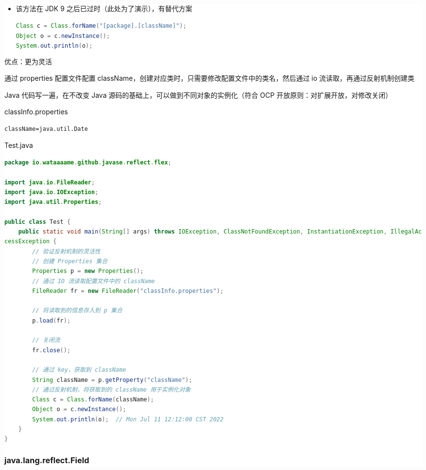 - 该方法在 JDK 9 之后已过时（此处为了演示），有替代方案

  ```java
  Class c = Class.forName("[package].[className]");
  Object o = c.newInstance();
  System.out.println(o);
  ```

优点：更为灵活

通过 properties 配置文件配置 className，创建对应类时，只需要修改配置文件中的类名，然后通过 io 流读取，再通过反射机制创建类

Java 代码写一遍，在不改变 Java 源码的基础上，可以做到不同对象的实例化（符合 OCP 开放原则：对扩展开放，对修改关闭）

classInfo.properties

```properties
className=java.util.Date
```

Test.java

```java
package io.wataaaame.github.javase.reflect.flex;

import java.io.FileReader;
import java.io.IOException;
import java.util.Properties;

public class Test {
    public static void main(String[] args) throws IOException, ClassNotFoundException, InstantiationException, IllegalAccessException {
        // 验证反射机制的灵活性
        // 创建 Properties 集合
        Properties p = new Properties();
        // 通过 IO 流读取配置文件中的 className
        FileReader fr = new FileReader("classInfo.properties");

        // 将读取到的信息存入到 p 集合
        p.load(fr);

        // 关闭流
        fr.close();

        // 通过 key，获取到 className
        String className = p.getProperty("className");
        // 通过反射机制，将获取到的 className 用于实例化对象
        Class c = Class.forName(className);
        Object o = c.newInstance();
        System.out.println(o);	// Mon Jul 11 12:12:00 CST 2022
    }
}
```

### java.lang.reflect.Field
